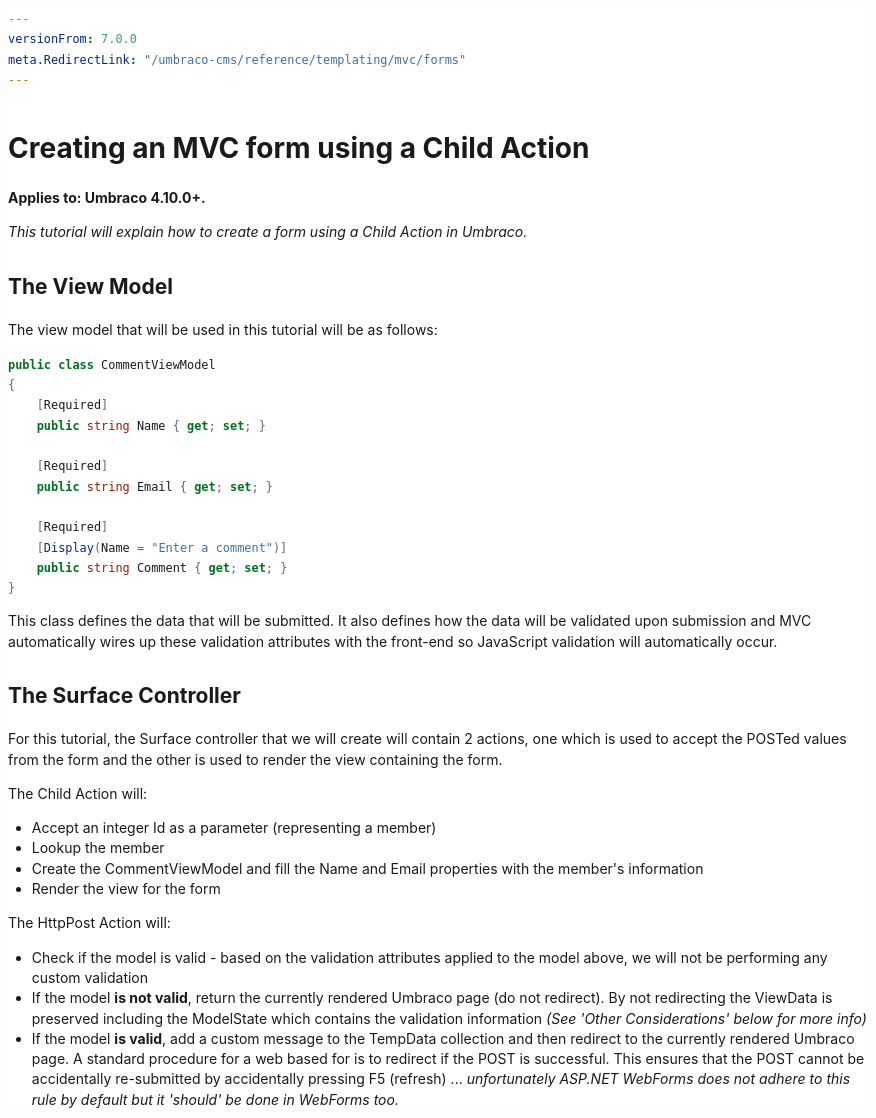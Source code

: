```yaml
---
versionFrom: 7.0.0
meta.RedirectLink: "/umbraco-cms/reference/templating/mvc/forms"
---
```


# Creating an MVC form using a Child Action

**Applies to: Umbraco 4.10.0+.**

_This tutorial will explain how to create a form using  a Child Action in Umbraco._

## The View Model

The view model that will be used in this tutorial will be as follows:

```csharp
public class CommentViewModel
{
    [Required]
    public string Name { get; set; }

    [Required]
    public string Email { get; set; }

    [Required]
    [Display(Name = "Enter a comment")]
    public string Comment { get; set; }
}
```

This class defines the data that will be submitted. It also defines how the data will be validated upon submission and MVC automatically wires up these validation attributes with the front-end so JavaScript validation will automatically occur.

## The Surface Controller

For this tutorial, the Surface controller that we will create will contain 2 actions, one which is used to accept the POSTed values from the form and the other is used to render the view containing the form.

The Child Action will:

* Accept an integer Id as a parameter (representing a member)
* Lookup the member
* Create the CommentViewModel and fill the Name and Email properties with the member's information
* Render the view for the form

The HttpPost Action will:

* Check if the model is valid - based on the validation attributes applied to the model above, we will not be performing any custom validation
* If the model **is not valid**, return the currently rendered Umbraco page (do not redirect). By not redirecting the ViewData is preserved including the ModelState which contains the validation information *(See 'Other Considerations' below for more info)*
* If the model **is valid**, add a custom message to the TempData collection and then redirect to the currently rendered Umbraco page. A standard procedure for a web based for is to redirect if the POST is successful. This ensures that the POST cannot be accidentally re-submitted by accidentally pressing F5 (refresh) ... *unfortunately ASP.NET WebForms does not adhere to this rule by default but it 'should' be done in WebForms too.*
